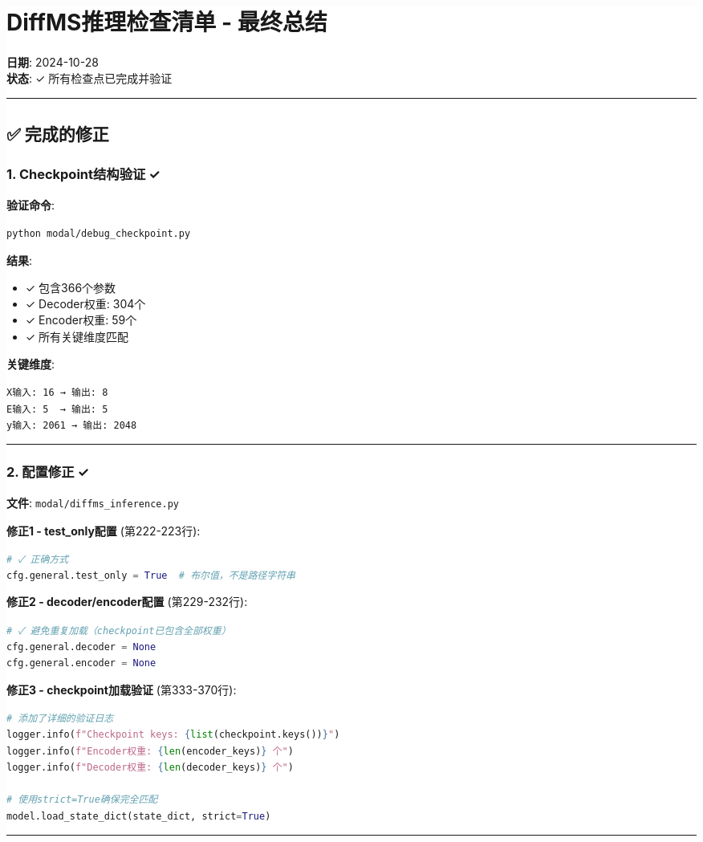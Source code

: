 # DiffMS推理检查清单 - 最终总结

**日期**: 2024-10-28  
**状态**: ✓ 所有检查点已完成并验证

---

## ✅ 完成的修正

### 1. Checkpoint结构验证 ✓

**验证命令**: 
```bash
python modal/debug_checkpoint.py
```

**结果**:
- ✓ 包含366个参数
- ✓ Decoder权重: 304个
- ✓ Encoder权重: 59个
- ✓ 所有关键维度匹配

**关键维度**:
```
X输入: 16 → 输出: 8
E输入: 5  → 输出: 5
y输入: 2061 → 输出: 2048
```

---

### 2. 配置修正 ✓

**文件**: `modal/diffms_inference.py`

**修正1 - test_only配置** (第222-223行):
```python
# ✓ 正确方式
cfg.general.test_only = True  # 布尔值，不是路径字符串
```

**修正2 - decoder/encoder配置** (第229-232行):
```python
# ✓ 避免重复加载（checkpoint已包含全部权重）
cfg.general.decoder = None
cfg.general.encoder = None
```

**修正3 - checkpoint加载验证** (第333-370行):
```python
# 添加了详细的验证日志
logger.info(f"Checkpoint keys: {list(checkpoint.keys())}")
logger.info(f"Encoder权重: {len(encoder_keys)} 个")
logger.info(f"Decoder权重: {len(decoder_keys)} 个")

# 使用strict=True确保完全匹配
model.load_state_dict(state_dict, strict=True)
```

---